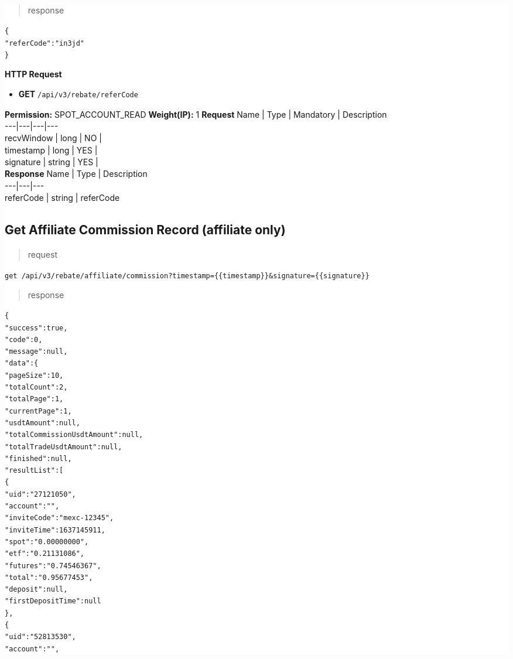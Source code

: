 > response
```
{  
"referCode":"in3jd"  
}  

```

**HTTP Request**
  * **GET** `/api/v3/rebate/referCode`


**Permission:** SPOT_ACCOUNT_READ
**Weight(IP):** 1
**Request**
Name | Type | Mandatory | Description  
---|---|---|---  
recvWindow | long | NO |   
timestamp | long | YES |   
signature | string | YES |   
**Response**
Name | Type | Description  
---|---|---  
referCode | string | referCode  
## Get Affiliate Commission Record (affiliate only)[​](https://www.mexc.com/api-docs/spot-v3/rebate-endpoints#get-affiliate-commission-record-affiliate-only "Direct link to Get Affiliate Commission Record \(affiliate only\)")
> request
```
get /api/v3/rebate/affiliate/commission?timestamp={{timestamp}}&signature={{signature}}  

```

> response
```
{  
"success":true,  
"code":0,  
"message":null,  
"data":{  
"pageSize":10,  
"totalCount":2,  
"totalPage":1,  
"currentPage":1,  
"usdtAmount":null,  
"totalCommissionUsdtAmount":null,  
"totalTradeUsdtAmount":null,  
"finished":null,  
"resultList":[  
{  
"uid":"27121050",  
"account":"",  
"inviteCode":"mexc-12345",  
"inviteTime":1637145911,  
"spot":"0.00000000",  
"etf":"0.21131086",  
"futures":"0.74546367",  
"total":"0.95677453",  
"deposit":null,  
"firstDepositTime":null  
},  
{  
"uid":"52813530",  
"account":"",  
```
